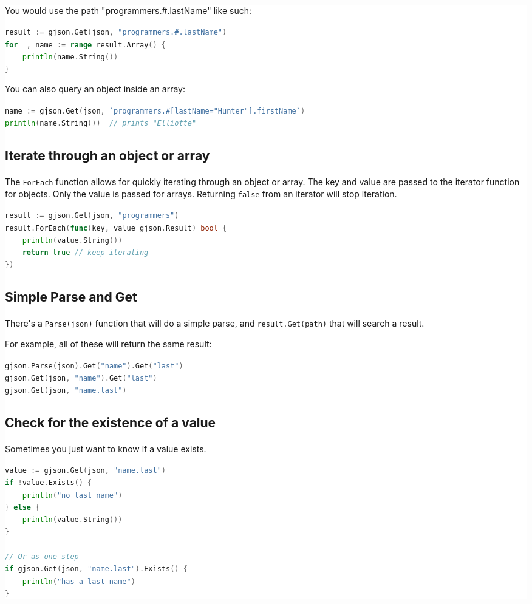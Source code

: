 You would use the path "programmers.#.lastName" like such:

```go
result := gjson.Get(json, "programmers.#.lastName")
for _, name := range result.Array() {
	println(name.String())
}
```

You can also query an object inside an array:

```go
name := gjson.Get(json, `programmers.#[lastName="Hunter"].firstName`)
println(name.String())  // prints "Elliotte"
```

## Iterate through an object or array

The `ForEach` function allows for quickly iterating through an object or array. 
The key and value are passed to the iterator function for objects.
Only the value is passed for arrays.
Returning `false` from an iterator will stop iteration.

```go
result := gjson.Get(json, "programmers")
result.ForEach(func(key, value gjson.Result) bool {
	println(value.String()) 
	return true // keep iterating
})
```

## Simple Parse and Get

There's a `Parse(json)` function that will do a simple parse, and `result.Get(path)` that will search a result.

For example, all of these will return the same result:

```go
gjson.Parse(json).Get("name").Get("last")
gjson.Get(json, "name").Get("last")
gjson.Get(json, "name.last")
```

## Check for the existence of a value

Sometimes you just want to know if a value exists. 

```go
value := gjson.Get(json, "name.last")
if !value.Exists() {
	println("no last name")
} else {
	println(value.String())
}

// Or as one step
if gjson.Get(json, "name.last").Exists() {
	println("has a last name")
}
```
